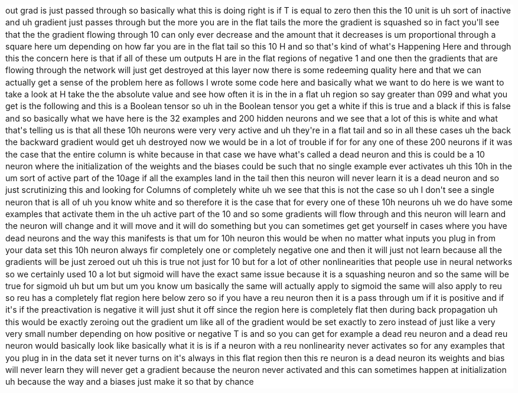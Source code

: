 out grad is just passed through so basically what this is doing right is if
T is equal to zero then this the 10 unit is uh sort of inactive and uh gradient
just passes through but the more you are in the flat tails the more the gradient is squashed so in fact you'll see that
the the gradient flowing through 10 can only ever decrease and the amount that it decreases is um proportional through
a square here um depending on how far you are in the flat tail so this 10 H
and so that's kind of what's Happening Here and through this the concern here is that if all of these um outputs H are
in the flat regions of negative 1 and one then the gradients that are flowing through the network will just get
destroyed at this layer now there is some redeeming quality here and that we can actually
get a sense of the problem here as follows I wrote some code here and basically what we want to do here is we
want to take a look at H take the the absolute value and see how often it is
in the in a flat uh region so say greater than 099 and what you get is the following
and this is a Boolean tensor so uh in the Boolean tensor you get a white if
this is true and a black if this is false and so basically what we have here is the 32 examples and 200 hidden
neurons and we see that a lot of this is white and what that's telling us is that
all these 10h neurons were very very active and uh they're in a flat tail and
so in all these cases uh the back the backward gradient would get uh
destroyed now we would be in a lot of trouble if for for any one of these 200
neurons if it was the case that the entire column is white because in that
case we have what's called a dead neuron and this is could be a 10 neuron where the initialization of the weights and the biases could be such that no single
example ever activates uh this 10h in the um sort of active part of the 10age
if all the examples land in the tail then this neuron will never learn it is
a dead neuron and so just scrutinizing this and looking for Columns of
completely white uh we see that this is not the case so uh I don't see a single
neuron that is all of uh you know white and so therefore it is the case that for every one of these 10h neurons uh we do
have some examples that activate them in the uh active part of the 10 and so some gradients will flow through and this
neuron will learn and the neuron will change and it will move and it will do something but you can sometimes get get
yourself in cases where you have dead neurons and the way this manifests is that um for 10h neuron this would be
when no matter what inputs you plug in from your data set this 10h neuron always fir completely one or completely negative
one and then it will just not learn because all the gradients will be just zeroed out uh this is true not just for
10 but for a lot of other nonlinearities that people use in neural networks so we certainly used 10 a lot but sigmoid will
have the exact same issue because it is a squashing neuron and so the same will be true for sigmoid uh but um but um you
know um basically the same will actually apply to sigmoid the same will also apply to reu
so reu has a completely flat region here below zero so if you have a reu neuron
then it is a pass through um if it is positive and if it's if the preactivation is negative it will just
shut it off since the region here is completely flat then during back propagation uh this would be exactly
zeroing out the gradient um like all of the gradient would be set exactly to zero instead of just like a very very
small number depending on how positive or negative T is and so you can get for
example a dead reu neuron and a dead reu neuron would basically look like
basically what it is is if a neuron with a reu nonlinearity never activates so
for any examples that you plug in in the data set it never turns on it's always in this flat region then this re neuron
is a dead neuron its weights and bias will never learn they will never get a gradient because the neuron never
activated and this can sometimes happen at initialization uh because the way and a biases just make it so that by chance